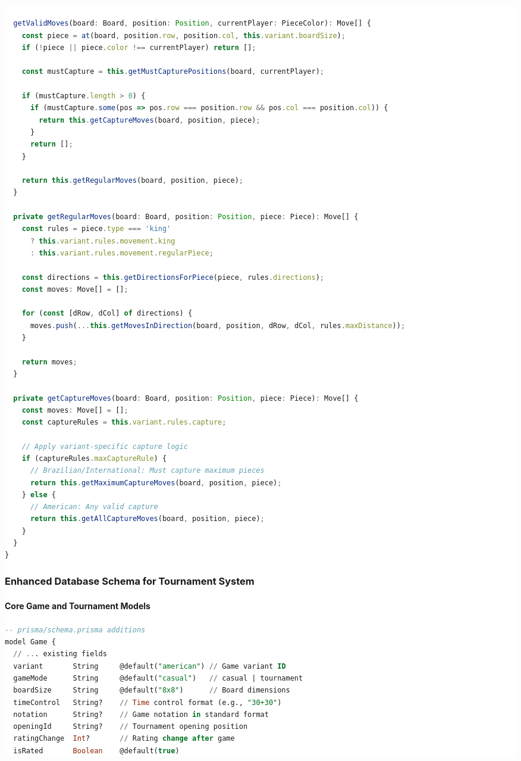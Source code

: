 ```typescript

  getValidMoves(board: Board, position: Position, currentPlayer: PieceColor): Move[] {
    const piece = at(board, position.row, position.col, this.variant.boardSize);
    if (!piece || piece.color !== currentPlayer) return [];

    const mustCapture = this.getMustCapturePositions(board, currentPlayer);
    
    if (mustCapture.length > 0) {
      if (mustCapture.some(pos => pos.row === position.row && pos.col === position.col)) {
        return this.getCaptureMoves(board, position, piece);
      }
      return [];
    }

    return this.getRegularMoves(board, position, piece);
  }

  private getRegularMoves(board: Board, position: Position, piece: Piece): Move[] {
    const rules = piece.type === 'king' 
      ? this.variant.rules.movement.king 
      : this.variant.rules.movement.regularPiece;

    const directions = this.getDirectionsForPiece(piece, rules.directions);
    const moves: Move[] = [];

    for (const [dRow, dCol] of directions) {
      moves.push(...this.getMovesInDirection(board, position, dRow, dCol, rules.maxDistance));
    }

    return moves;
  }

  private getCaptureMoves(board: Board, position: Position, piece: Piece): Move[] {
    const moves: Move[] = [];
    const captureRules = this.variant.rules.capture;

    // Apply variant-specific capture logic
    if (captureRules.maxCaptureRule) {
      // Brazilian/International: Must capture maximum pieces
      return this.getMaximumCaptureMoves(board, position, piece);
    } else {
      // American: Any valid capture
      return this.getAllCaptureMoves(board, position, piece);
    }
  }
}
```

### Enhanced Database Schema for Tournament System

#### Core Game and Tournament Models
```sql
-- prisma/schema.prisma additions
model Game {
  // ... existing fields
  variant       String     @default("american") // Game variant ID
  gameMode      String     @default("casual")   // casual | tournament
  boardSize     String     @default("8x8")      // Board dimensions
  timeControl   String?    // Time control format (e.g., "30+30")
  notation      String?    // Game notation in standard format
  openingId     String?    // Tournament opening position
  ratingChange  Int?       // Rating change after game
  isRated       Boolean    @default(true)
```